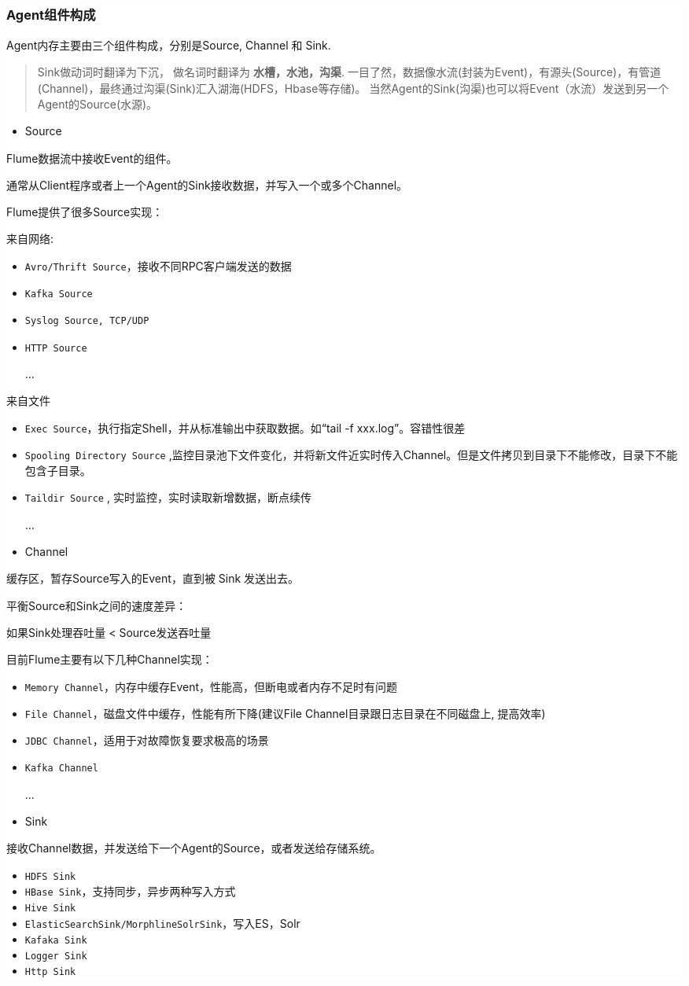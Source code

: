 ### Agent组件构成

Agent内存主要由三个组件构成，分别是Source, Channel 和 Sink.

> Sink做动词时翻译为下沉， 做名词时翻译为 **水槽，水池，沟渠**.
一目了然，数据像水流(封装为Event)，有源头(Source)，有管道(Channel)，最终通过沟渠(Sink)汇入湖海(HDFS，Hbase等存储)。
当然Agent的Sink(沟渠)也可以将Event（水流）发送到另一个Agent的Source(水源)。

- Source

Flume数据流中接收Event的组件。

通常从Client程序或者上一个Agent的Sink接收数据，并写入一个或多个Channel。

Flume提供了很多Source实现：

来自网络:

- `Avro/Thrift Source`，接收不同RPC客户端发送的数据
- `Kafka Source`
- `Syslog Source, TCP/UDP`
- `HTTP Source`

    ...

来自文件

- `Exec Source`，执行指定Shell，并从标准输出中获取数据。如“tail -f xxx.log”。容错性很差
- `Spooling Directory Source` ,监控目录池下文件变化，并将新文件近实时传入Channel。但是文件拷贝到目录下不能修改，目录下不能包含子目录。
- `Taildir Source` , 实时监控，实时读取新增数据，断点续传

    ...

- Channel

缓存区，暂存Source写入的Event，直到被 Sink 发送出去。

平衡Source和Sink之间的速度差异：

如果Sink处理吞吐量 < Source发送吞吐量

目前Flume主要有以下几种Channel实现：

- `Memory Channel`，内存中缓存Event，性能高，但断电或者内存不足时有问题
- `File Channel`，磁盘文件中缓存，性能有所下降(建议File Channel目录跟日志目录在不同磁盘上, 提高效率)
- `JDBC Channel`，适用于对故障恢复要求极高的场景
- `Kafka Channel`

    ...

- Sink

接收Channel数据，并发送给下一个Agent的Source，或者发送给存储系统。

- `HDFS Sink`
- `HBase Sink`，支持同步，异步两种写入方式
- `Hive Sink`
- `ElasticSearchSink/MorphlineSolrSink`，写入ES，Solr
- `Kafaka Sink`
- `Logger Sink`
- `Http Sink`
